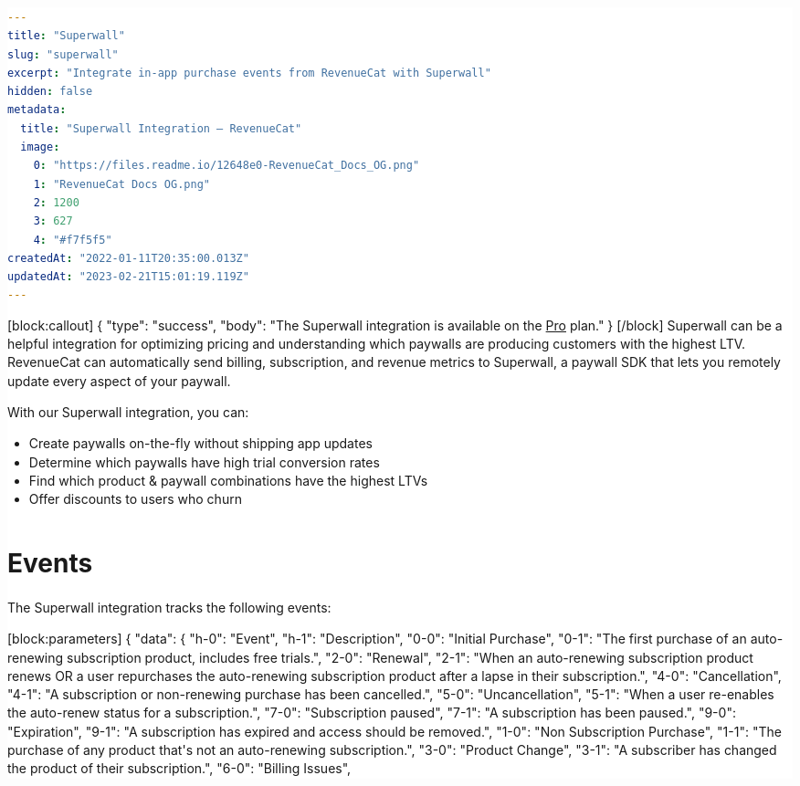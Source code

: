```yaml
---
title: "Superwall"
slug: "superwall"
excerpt: "Integrate in-app purchase events from RevenueCat with Superwall"
hidden: false
metadata: 
  title: "Superwall Integration – RevenueCat"
  image: 
    0: "https://files.readme.io/12648e0-RevenueCat_Docs_OG.png"
    1: "RevenueCat Docs OG.png"
    2: 1200
    3: 627
    4: "#f7f5f5"
createdAt: "2022-01-11T20:35:00.013Z"
updatedAt: "2023-02-21T15:01:19.119Z"
---
```

[block:callout]
{
  "type": "success",
  "body": "The Superwall integration is available on the [Pro](https://www.revenuecat.com/pricing) plan."
}
[/block]
Superwall can be a helpful integration for optimizing pricing and understanding which paywalls are producing customers with the highest LTV. RevenueCat can automatically send billing, subscription, and revenue metrics to Superwall, a paywall SDK that lets you remotely update every aspect of your paywall. 

With our Superwall integration, you can:
- Create paywalls on-the-fly without shipping app updates
- Determine which paywalls have high trial conversion rates
- Find which product & paywall combinations have the highest LTVs
- Offer discounts to users who churn

# Events
The Superwall integration tracks the following events:

[block:parameters]
{
  "data": {
    "h-0": "Event",
    "h-1": "Description",
    "0-0": "Initial Purchase",
    "0-1": "The first purchase of an auto-renewing subscription product, includes free trials.",
    "2-0": "Renewal",
    "2-1": "When an auto-renewing subscription product renews OR a user repurchases the auto-renewing subscription product after a lapse in their subscription.",
    "4-0": "Cancellation",
    "4-1": "A subscription or non-renewing purchase has been cancelled.",
    "5-0": "Uncancellation",
    "5-1": "When a user re-enables the auto-renew status for a subscription.",
    "7-0": "Subscription paused",
    "7-1": "A subscription has been paused.",
    "9-0": "Expiration",
    "9-1": "A subscription has expired and access should be removed.",
    "1-0": "Non Subscription Purchase",
    "1-1": "The purchase of any product that's not an auto-renewing subscription.",
    "3-0": "Product Change",
    "3-1": "A subscriber has changed the product of their subscription.",
    "6-0": "Billing Issues",